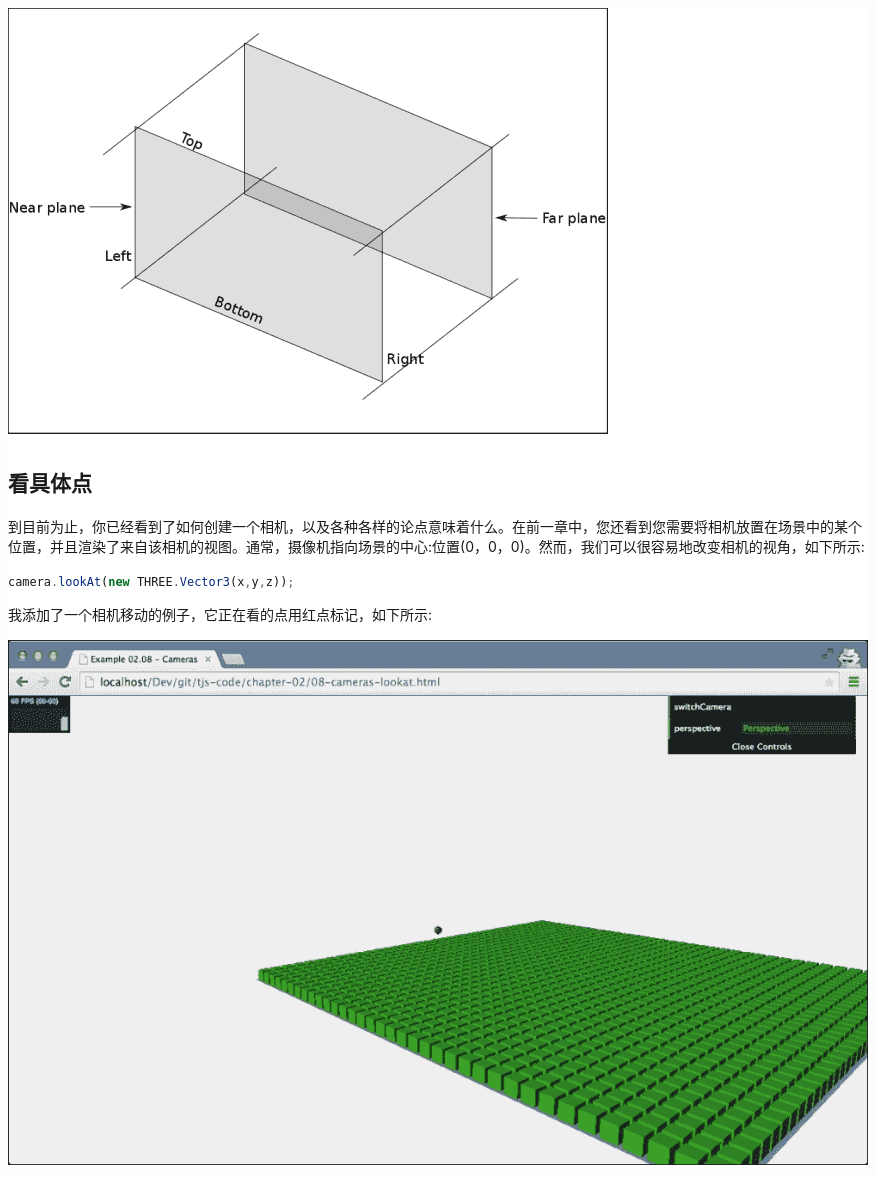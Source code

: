 ![Orthographic camera versus perspective camera](img/2215OS_02_18.jpg)

## 看具体点

到目前为止，你已经看到了如何创建一个相机，以及各种各样的论点意味着什么。在前一章中，您还看到您需要将相机放置在场景中的某个位置，并且渲染了来自该相机的视图。通常，摄像机指向场景的中心:位置(0，0，0)。然而，我们可以很容易地改变相机的视角，如下所示:

```js
camera.lookAt(new THREE.Vector3(x,y,z));
```

我添加了一个相机移动的例子，它正在看的点用红点标记，如下所示:

![Looking at specific points](img/2215OS_02_19.jpg)
